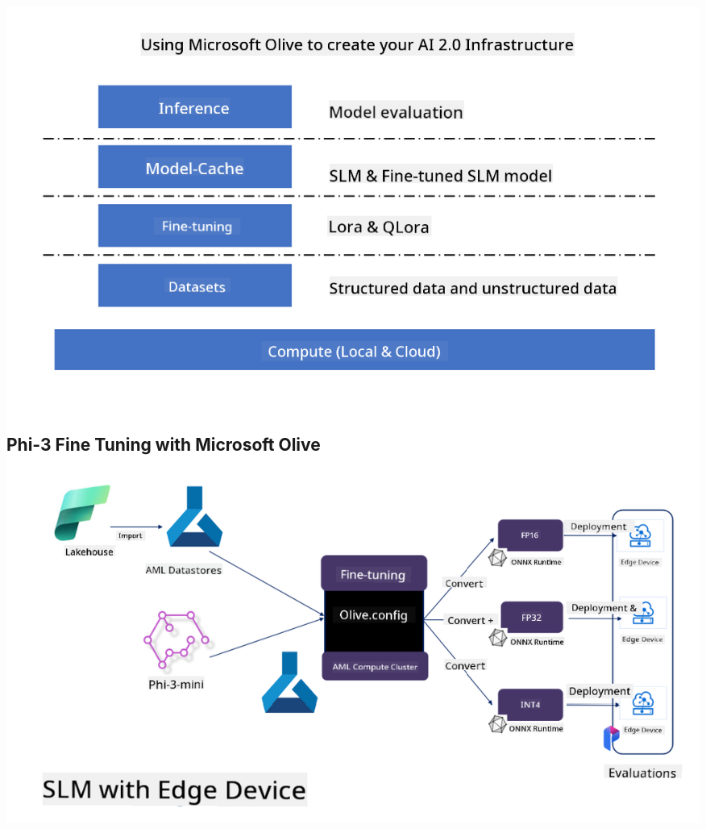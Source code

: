 ![intro](../../../../translated_images/intro.46086a3f16ec48e273c5ec11ec23b0dd23593dbab951e95d565145b40e8571a5.en.png)

## Phi-3 Fine Tuning with Microsoft Olive

![FinetuningwithOlive](../../../../translated_images/olivefinetune.76d09e9b68253681cff9564145ddbf6d335cbcd7a79f4886b4120380deaa384f.en.png)
